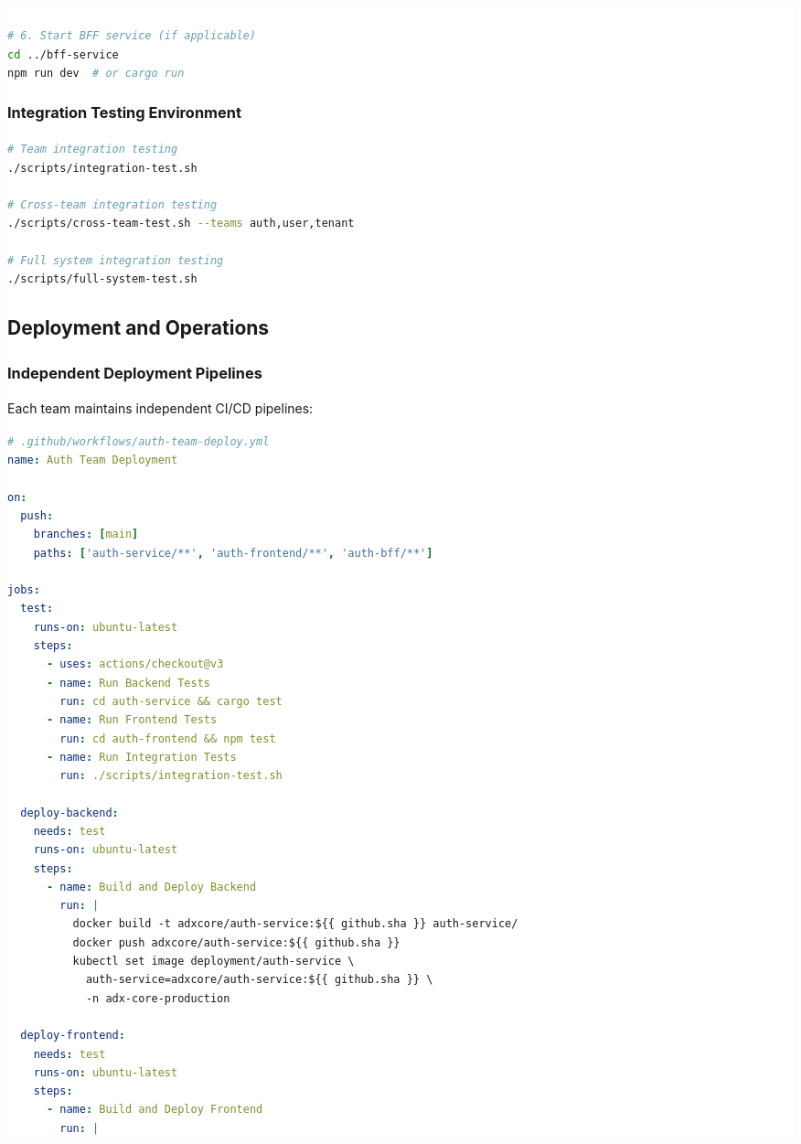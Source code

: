 ```bash

# 6. Start BFF service (if applicable)
cd ../bff-service
npm run dev  # or cargo run
```

### Integration Testing Environment

```bash
# Team integration testing
./scripts/integration-test.sh

# Cross-team integration testing
./scripts/cross-team-test.sh --teams auth,user,tenant

# Full system integration testing
./scripts/full-system-test.sh
```

## Deployment and Operations

### Independent Deployment Pipelines

Each team maintains independent CI/CD pipelines:

```yaml
# .github/workflows/auth-team-deploy.yml
name: Auth Team Deployment

on:
  push:
    branches: [main]
    paths: ['auth-service/**', 'auth-frontend/**', 'auth-bff/**']

jobs:
  test:
    runs-on: ubuntu-latest
    steps:
      - uses: actions/checkout@v3
      - name: Run Backend Tests
        run: cd auth-service && cargo test
      - name: Run Frontend Tests
        run: cd auth-frontend && npm test
      - name: Run Integration Tests
        run: ./scripts/integration-test.sh

  deploy-backend:
    needs: test
    runs-on: ubuntu-latest
    steps:
      - name: Build and Deploy Backend
        run: |
          docker build -t adxcore/auth-service:${{ github.sha }} auth-service/
          docker push adxcore/auth-service:${{ github.sha }}
          kubectl set image deployment/auth-service \
            auth-service=adxcore/auth-service:${{ github.sha }} \
            -n adx-core-production

  deploy-frontend:
    needs: test
    runs-on: ubuntu-latest
    steps:
      - name: Build and Deploy Frontend
        run: |
```